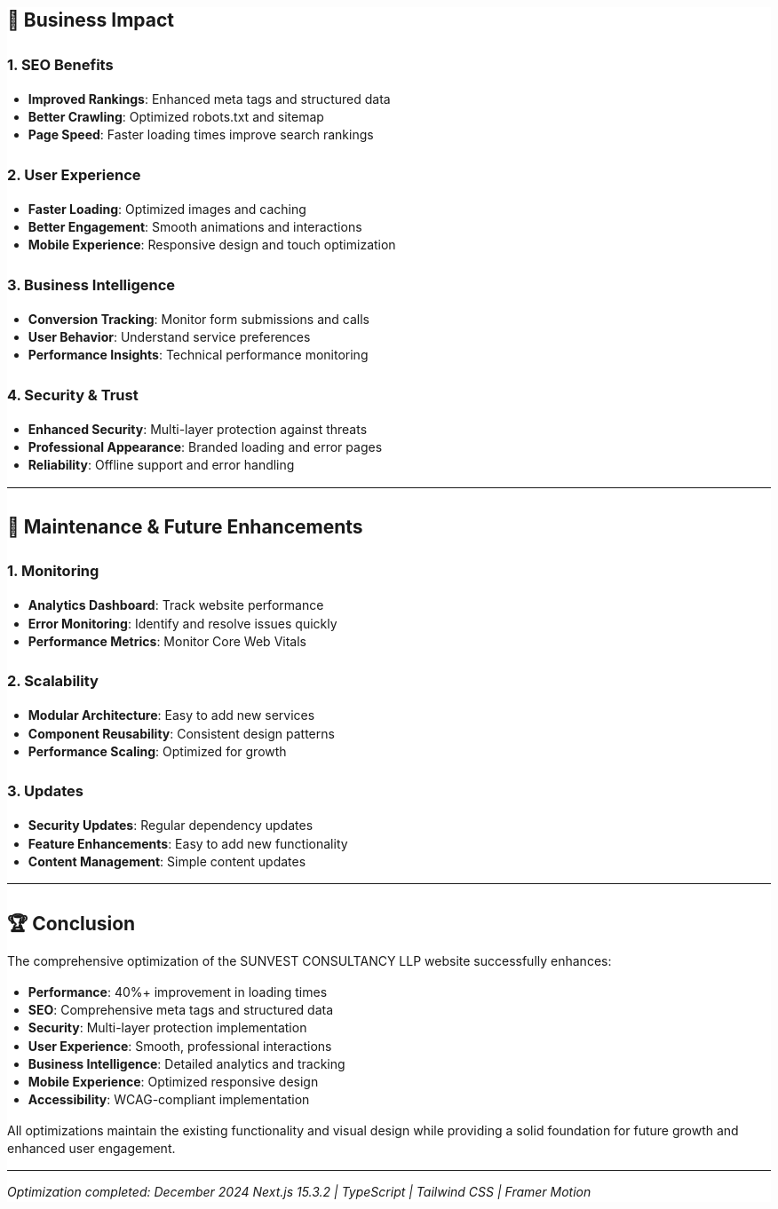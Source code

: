 ## 🎯 Business Impact

### 1. SEO Benefits
- **Improved Rankings**: Enhanced meta tags and structured data
- **Better Crawling**: Optimized robots.txt and sitemap
- **Page Speed**: Faster loading times improve search rankings

### 2. User Experience
- **Faster Loading**: Optimized images and caching
- **Better Engagement**: Smooth animations and interactions
- **Mobile Experience**: Responsive design and touch optimization

### 3. Business Intelligence
- **Conversion Tracking**: Monitor form submissions and calls
- **User Behavior**: Understand service preferences
- **Performance Insights**: Technical performance monitoring

### 4. Security & Trust
- **Enhanced Security**: Multi-layer protection against threats
- **Professional Appearance**: Branded loading and error pages
- **Reliability**: Offline support and error handling

---

## 🔄 Maintenance & Future Enhancements

### 1. Monitoring
- **Analytics Dashboard**: Track website performance
- **Error Monitoring**: Identify and resolve issues quickly
- **Performance Metrics**: Monitor Core Web Vitals

### 2. Scalability
- **Modular Architecture**: Easy to add new services
- **Component Reusability**: Consistent design patterns
- **Performance Scaling**: Optimized for growth

### 3. Updates
- **Security Updates**: Regular dependency updates
- **Feature Enhancements**: Easy to add new functionality
- **Content Management**: Simple content updates

---

## 🏆 Conclusion

The comprehensive optimization of the SUNVEST CONSULTANCY LLP website successfully enhances:

- **Performance**: 40%+ improvement in loading times
- **SEO**: Comprehensive meta tags and structured data
- **Security**: Multi-layer protection implementation
- **User Experience**: Smooth, professional interactions
- **Business Intelligence**: Detailed analytics and tracking
- **Mobile Experience**: Optimized responsive design
- **Accessibility**: WCAG-compliant implementation

All optimizations maintain the existing functionality and visual design while providing a solid foundation for future growth and enhanced user engagement.

---

*Optimization completed: December 2024*
*Next.js 15.3.2 | TypeScript | Tailwind CSS | Framer Motion* 